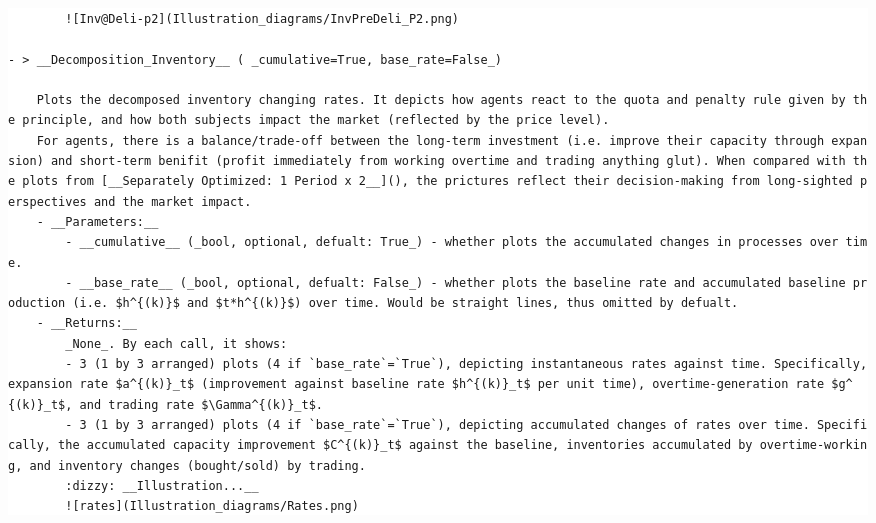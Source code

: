             ![Inv@Deli-p2](Illustration_diagrams/InvPreDeli_P2.png)
        
    - > __Decomposition_Inventory__ ( _cumulative=True, base_rate=False_)

        Plots the decomposed inventory changing rates. It depicts how agents react to the quota and penalty rule given by the principle, and how both subjects impact the market (reflected by the price level).
        For agents, there is a balance/trade-off between the long-term investment (i.e. improve their capacity through expansion) and short-term benifit (profit immediately from working overtime and trading anything glut). When compared with the plots from [__Separately Optimized: 1 Period x 2__](), the prictures reflect their decision-making from long-sighted perspectives and the market impact. 
        - __Parameters:__
            - __cumulative__ (_bool, optional, defualt: True_) - whether plots the accumulated changes in processes over time.
            - __base_rate__ (_bool, optional, defualt: False_) - whether plots the baseline rate and accumulated baseline production (i.e. $h^{(k)}$ and $t*h^{(k)}$) over time. Would be straight lines, thus omitted by defualt. 
        - __Returns:__
            _None_. By each call, it shows:
            - 3 (1 by 3 arranged) plots (4 if `base_rate`=`True`), depicting instantaneous rates against time. Specifically, expansion rate $a^{(k)}_t$ (improvement against baseline rate $h^{(k)}_t$ per unit time), overtime-generation rate $g^{(k)}_t$, and trading rate $\Gamma^{(k)}_t$. 
            - 3 (1 by 3 arranged) plots (4 if `base_rate`=`True`), depicting accumulated changes of rates over time. Specifically, the accumulated capacity improvement $C^{(k)}_t$ against the baseline, inventories accumulated by overtime-working, and inventory changes (bought/sold) by trading. 
            :dizzy: __Illustration...__
            ![rates](Illustration_diagrams/Rates.png)